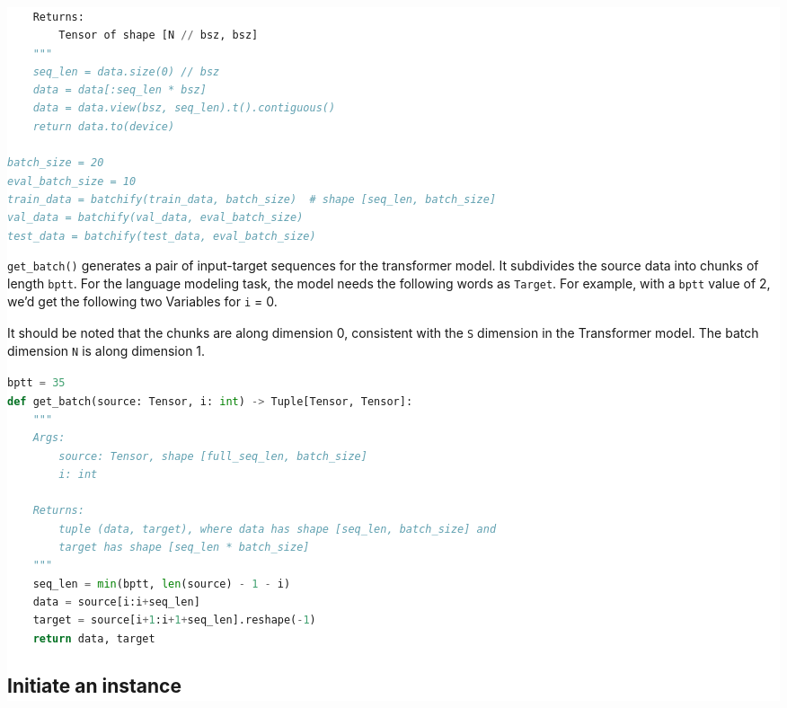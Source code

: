 ```python colab={"base_uri": "https://localhost:8080/"} id="2Rza-sACSH7k" executionInfo={"elapsed": 20210, "status": "ok", "timestamp": 1634023187255, "user": {"displayName": "Sparsh Agarwal", "photoUrl": "https://lh3.googleusercontent.com/a/default-user=s64", "userId": "13037694610922482904"}, "user_tz": -330} outputId="68899b96-1529-4c0f-e85d-ee263afd4cbe"
    Returns:
        Tensor of shape [N // bsz, bsz]
    """
    seq_len = data.size(0) // bsz
    data = data[:seq_len * bsz]
    data = data.view(bsz, seq_len).t().contiguous()
    return data.to(device)

batch_size = 20
eval_batch_size = 10
train_data = batchify(train_data, batch_size)  # shape [seq_len, batch_size]
val_data = batchify(val_data, eval_batch_size)
test_data = batchify(test_data, eval_batch_size)
```


``get_batch()`` generates a pair of input-target sequences for
the transformer model. It subdivides the source data into chunks of
length ``bptt``. For the language modeling task, the model needs the
following words as ``Target``. For example, with a ``bptt`` value of 2,
we’d get the following two Variables for ``i`` = 0.


It should be noted that the chunks are along dimension 0, consistent
with the ``S`` dimension in the Transformer model. The batch dimension
``N`` is along dimension 1.





```python id="WxJZjqpSSH7m"
bptt = 35
def get_batch(source: Tensor, i: int) -> Tuple[Tensor, Tensor]:
    """
    Args:
        source: Tensor, shape [full_seq_len, batch_size]
        i: int

    Returns:
        tuple (data, target), where data has shape [seq_len, batch_size] and
        target has shape [seq_len * batch_size]
    """
    seq_len = min(bptt, len(source) - 1 - i)
    data = source[i:i+seq_len]
    target = source[i+1:i+1+seq_len].reshape(-1)
    return data, target
```


Initiate an instance
--------------------





